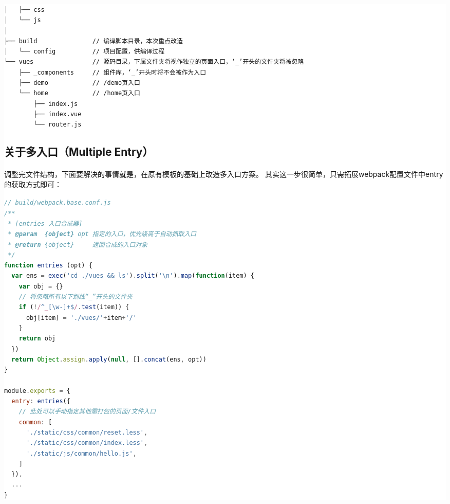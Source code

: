 ```bash
│   ├── css
│   └── js
│
├── build               // 编译脚本目录，本次重点改造
│   └── config          // 项目配置，供编译过程
└── vues                // 源码目录，下属文件夹将视作独立的页面入口，‘_’开头的文件夹将被忽略
    ├── _components     // 组件库，‘_’开头时将不会被作为入口
    ├── demo            // /demo页入口
    └── home            // /home页入口
        ├── index.js
        ├── index.vue
        └── router.js
```




## 关于多入口（Multiple Entry）

调整完文件结构，下面要解决的事情就是，在原有模板的基础上改造多入口方案。
其实这一步很简单，只需拓展webpack配置文件中entry的获取方式即可：

```js
// build/webpack.base.conf.js
/**
 * [entries 入口合成器]
 * @param  {object} opt 指定的入口，优先级高于自动抓取入口
 * @return {object}     返回合成的入口对象
 */
function entries (opt) {
  var ens = exec('cd ./vues && ls').split('\n').map(function(item) {
    var obj = {}
    // 将忽略所有以下划线“_”开头的文件夹
    if (!/^_[\w-]+$/.test(item)) {
      obj[item] = './vues/'+item+'/'
    }
    return obj
  })
  return Object.assign.apply(null, [].concat(ens, opt))
}

module.exports = {
  entry: entries({
    // 此处可以手动指定其他需打包的页面/文件入口
    common: [
      './static/css/common/reset.less',
      './static/css/common/index.less',
      './static/js/common/hello.js',
    ]
  }),
  ...
}
```


[url_koa2-svg]: https://img.shields.io/github/stars/xiongwilee/koa-grace.svg?label=%E2%98%85
[url_vue2-svg]: https://img.shields.io/github/stars/Thunf/grace-vue-webpack-boilerplate.svg?label=%E2%98%85
[url_grace]: https://github.com/xiongwilee/koa-grace
[url_vue-webpack]: https://github.com/vuejs-templates/webpack
[url_grace-vue-webpack]: https://github.com/Thunf/grace-vue-webpack-boilerplate
[url_grace-structure]: https://github.com/xiongwilee/koa-grace#目录结构-1
[url_wp-entry]: https://webpack.js.org/concepts/entry-points/#single-entry-shorthand-syntax
[url_wp-extract]: https://webpack.js.org/plugins/extract-text-webpack-plugin/
[url_wp-html]: https://webpack.js.org/plugins/html-webpack-plugin/
[url_wp-output-en]: https://webpack.js.org/configuration/output/
[url_wp-output-zh]: https://doc.webpack-china.org/configuration/output/
[url_wp-filename]: https://webpack.js.org/configuration/output/#output-filename
[url_wp-path]: https://webpack.js.org/configuration/output/#output-path
[url_wp-public]: https://webpack.js.org/configuration/output/#output-publicpath
[url_wp-prod]: https://github.com/Thunf/grace-vue-webpack-boilerplate/blob/master/build/webpack.prod.conf.js#L21
[url_wp-utils]: https://github.com/Thunf/grace-vue-webpack-boilerplate/blob/master/build/utils.js#L6
[url_wp-config]: https://github.com/Thunf/grace-vue-webpack-boilerplate/blob/master/build/config/index.js
[url_linting]: https://en.wikipedia.org/wiki/Lint_(software)
[url_eslint.org]: http://eslint.org/docs/about/
[url_standard]: https://github.com/feross/standard/blob/master/RULES.md#javascript-standard-style
[url_standardjs]: http://standardjs.com/#but-this-isnt-a-real-web-standard
[url_eslint-extend-rule]: http://eslint.org/docs/user-guide/configuring#extending-configuration-files
[url_standard.eslintrc]: https://github.com/feross/eslint-config-standard/blob/master/eslintrc.json
[url_eslint.org-rules]: http://eslint.org/docs/rules/
[url_eslint.cn-rules]: http://eslint.cn/docs/rules/
[url_eslint-loader.src]: https://github.com/MoOx/eslint-loader/blob/master/index.js#L100
[url_eslint-rule.spaces]: http://eslint.org/docs/rules/no-trailing-spaces
[url_eslint-en]: http://eslint.org/docs/user-guide/
[url_eslint-zh]: http://eslint.cn/docs/user-guide/
[url_eslint-loader]: https://github.com/MoOx/eslint-loader#noerrorsplugin
[url_fork]: https://github.com/Thunf/grace-vue-webpack-boilerplate#fork-it-and-make-your-own
[url_eslint-formatter]: https://github.com/royriojas/eslint-friendly-formatter/blob/master/index.js#L35
[image_eslint-terminal-color]: http://7xrhcw.com1.z0.glb.clouddn.com/eslint-terminal.png
[image_grace-qq]: http://7xrhcw.com1.z0.glb.clouddn.com/grace-qq.png